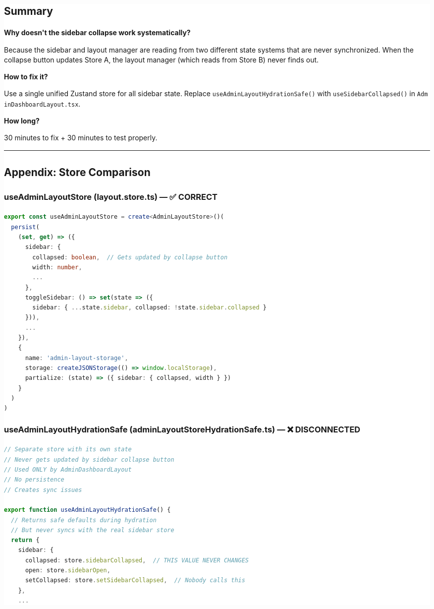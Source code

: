 
## Summary

**Why doesn't the sidebar collapse work systematically?**

Because the sidebar and layout manager are reading from two different state systems that are never synchronized. When the collapse button updates Store A, the layout manager (which reads from Store B) never finds out.

**How to fix it?**

Use a single unified Zustand store for all sidebar state. Replace `useAdminLayoutHydrationSafe()` with `useSidebarCollapsed()` in `AdminDashboardLayout.tsx`.

**How long?**

30 minutes to fix + 30 minutes to test properly.

---

## Appendix: Store Comparison

### useAdminLayoutStore (layout.store.ts) — ✅ CORRECT
```typescript
export const useAdminLayoutStore = create<AdminLayoutStore>()(
  persist(
    (set, get) => ({
      sidebar: {
        collapsed: boolean,  // Gets updated by collapse button
        width: number,
        ...
      },
      toggleSidebar: () => set(state => ({
        sidebar: { ...state.sidebar, collapsed: !state.sidebar.collapsed }
      })),
      ...
    }),
    {
      name: 'admin-layout-storage',
      storage: createJSONStorage(() => window.localStorage),
      partialize: (state) => ({ sidebar: { collapsed, width } })
    }
  )
)
```

### useAdminLayoutHydrationSafe (adminLayoutStoreHydrationSafe.ts) — ❌ DISCONNECTED
```typescript
// Separate store with its own state
// Never gets updated by sidebar collapse button
// Used ONLY by AdminDashboardLayout
// No persistence
// Creates sync issues

export function useAdminLayoutHydrationSafe() {
  // Returns safe defaults during hydration
  // But never syncs with the real sidebar store
  return {
    sidebar: {
      collapsed: store.sidebarCollapsed,  // THIS VALUE NEVER CHANGES
      open: store.sidebarOpen,
      setCollapsed: store.setSidebarCollapsed,  // Nobody calls this
    },
    ...
```